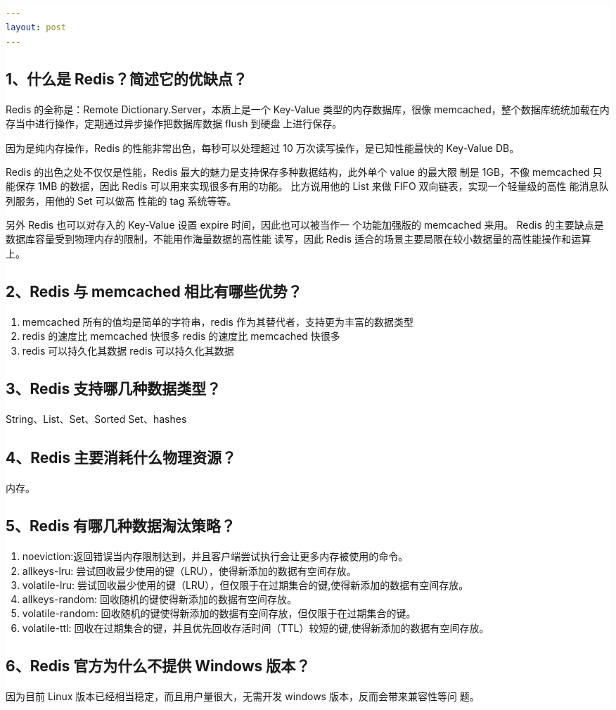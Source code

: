 ```yaml
---
layout: post
---
```


## 1、什么是 Redis？简述它的优缺点？

Redis 的全称是：Remote Dictionary.Server，本质上是一个 Key-Value 类型的内存数据库，很像
memcached，整个数据库统统加载在内存当中进行操作，定期通过异步操作把数据库数据 flush 到硬盘
上进行保存。

因为是纯内存操作，Redis 的性能非常出色，每秒可以处理超过 10 万次读写操作，是已知性能最快的
Key-Value DB。

Redis 的出色之处不仅仅是性能，Redis 最大的魅力是支持保存多种数据结构，此外单个 value 的最大限
制是 1GB，不像 memcached 只能保存 1MB 的数据，因此 Redis 可以用来实现很多有用的功能。
比方说用他的 List 来做 FIFO 双向链表，实现一个轻量级的高性 能消息队列服务，用他的 Set 可以做高
性能的 tag 系统等等。

另外 Redis 也可以对存入的 Key-Value 设置 expire 时间，因此也可以被当作一 个功能加强版的
memcached 来用。 Redis 的主要缺点是数据库容量受到物理内存的限制，不能用作海量数据的高性能
读写，因此 Redis 适合的场景主要局限在较小数据量的高性能操作和运算上。

## 2、Redis 与 memcached 相比有哪些优势？

1. memcached 所有的值均是简单的字符串，redis 作为其替代者，支持更为丰富的数据类型
2. redis 的速度比 memcached 快很多 redis 的速度比 memcached 快很多
3. redis 可以持久化其数据 redis 可以持久化其数据

## 3、Redis 支持哪几种数据类型？

String、List、Set、Sorted Set、hashes

## 4、Redis 主要消耗什么物理资源？

内存。

## 5、Redis 有哪几种数据淘汰策略？

1. noeviction:返回错误当内存限制达到，并且客户端尝试执行会让更多内存被使用的命令。
2. allkeys-lru: 尝试回收最少使用的键（LRU），使得新添加的数据有空间存放。
3. volatile-lru: 尝试回收最少使用的键（LRU），但仅限于在过期集合的键,使得新添加的数据有空间存放。
4. allkeys-random: 回收随机的键使得新添加的数据有空间存放。
5. volatile-random: 回收随机的键使得新添加的数据有空间存放，但仅限于在过期集合的键。
6. volatile-ttl: 回收在过期集合的键，并且优先回收存活时间（TTL）较短的键,使得新添加的数据有空间存放。

## 6、Redis 官方为什么不提供 Windows 版本？

因为目前 Linux 版本已经相当稳定，而且用户量很大，无需开发 windows 版本，反而会带来兼容性等问
题。
